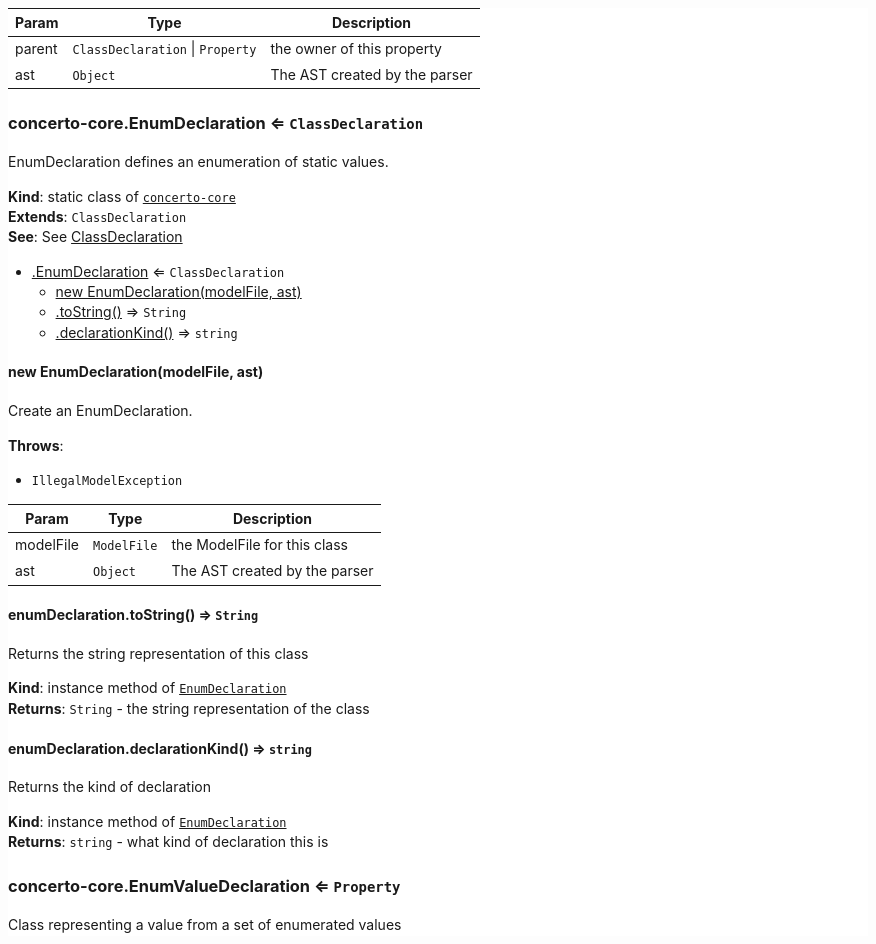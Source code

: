 | Param | Type | Description |
| --- | --- | --- |
| parent | <code>ClassDeclaration</code> \| <code>Property</code> | the owner of this property |
| ast | <code>Object</code> | The AST created by the parser |

<a name="module_concerto-core.EnumDeclaration"></a>

### concerto-core.EnumDeclaration ⇐ <code>ClassDeclaration</code>
EnumDeclaration defines an enumeration of static values.

**Kind**: static class of [<code>concerto-core</code>](#module_concerto-core)  
**Extends**: <code>ClassDeclaration</code>  
**See**: See [ClassDeclaration](ClassDeclaration)  

* [.EnumDeclaration](#module_concerto-core.EnumDeclaration) ⇐ <code>ClassDeclaration</code>
    * [new EnumDeclaration(modelFile, ast)](#new_module_concerto-core.EnumDeclaration_new)
    * [.toString()](#module_concerto-core.EnumDeclaration+toString) ⇒ <code>String</code>
    * [.declarationKind()](#module_concerto-core.EnumDeclaration+declarationKind) ⇒ <code>string</code>

<a name="new_module_concerto-core.EnumDeclaration_new"></a>

#### new EnumDeclaration(modelFile, ast)
Create an EnumDeclaration.

**Throws**:

- <code>IllegalModelException</code> 


| Param | Type | Description |
| --- | --- | --- |
| modelFile | <code>ModelFile</code> | the ModelFile for this class |
| ast | <code>Object</code> | The AST created by the parser |

<a name="module_concerto-core.EnumDeclaration+toString"></a>

#### enumDeclaration.toString() ⇒ <code>String</code>
Returns the string representation of this class

**Kind**: instance method of [<code>EnumDeclaration</code>](#module_concerto-core.EnumDeclaration)  
**Returns**: <code>String</code> - the string representation of the class  
<a name="module_concerto-core.EnumDeclaration+declarationKind"></a>

#### enumDeclaration.declarationKind() ⇒ <code>string</code>
Returns the kind of declaration

**Kind**: instance method of [<code>EnumDeclaration</code>](#module_concerto-core.EnumDeclaration)  
**Returns**: <code>string</code> - what kind of declaration this is  
<a name="module_concerto-core.EnumValueDeclaration"></a>

### concerto-core.EnumValueDeclaration ⇐ <code>Property</code>
Class representing a value from a set of enumerated values
